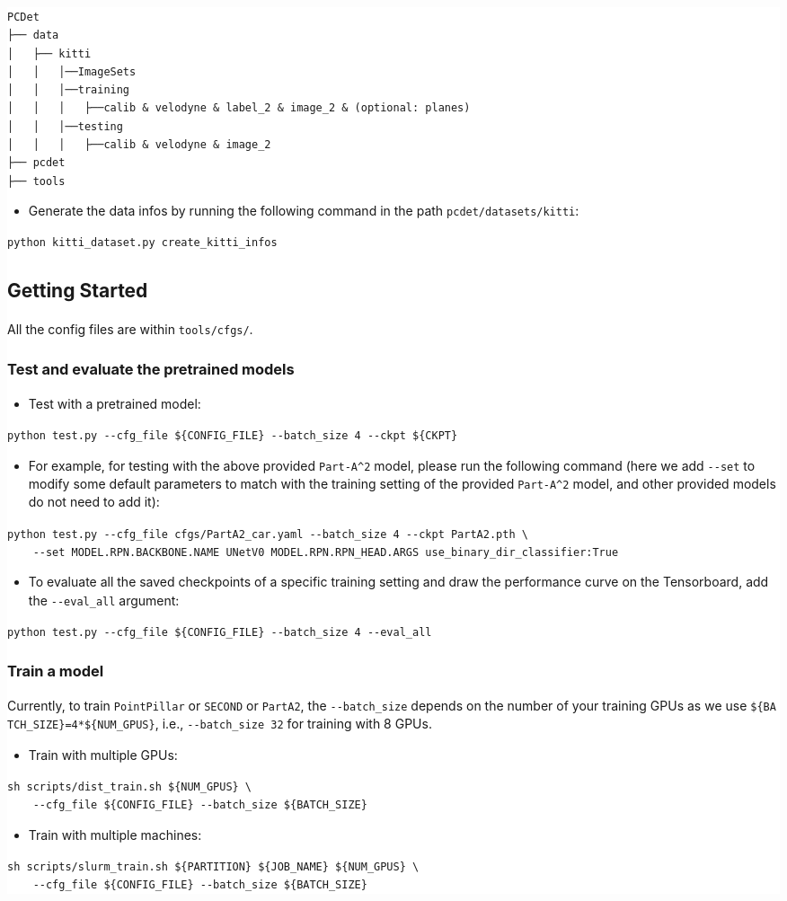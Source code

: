 ```
PCDet
├── data
│   ├── kitti
│   │   │──ImageSets
│   │   │──training
│   │   │   ├──calib & velodyne & label_2 & image_2 & (optional: planes)
│   │   │──testing
│   │   │   ├──calib & velodyne & image_2
├── pcdet
├── tools
```

* Generate the data infos by running the following command in the path `pcdet/datasets/kitti`: 
```python 
python kitti_dataset.py create_kitti_infos
```

## Getting Started
All the config files are within `tools/cfgs/`. 

### Test and evaluate the pretrained models
* Test with a pretrained model: 
```shell script
python test.py --cfg_file ${CONFIG_FILE} --batch_size 4 --ckpt ${CKPT}
```

* For example, for testing with the above provided `Part-A^2` model, please run the following command (here we add `--set` to modify some default parameters to match with the training setting of the provided `Part-A^2` model, and other provided models do not need to add it): 

```shell script 
python test.py --cfg_file cfgs/PartA2_car.yaml --batch_size 4 --ckpt PartA2.pth \ 
    --set MODEL.RPN.BACKBONE.NAME UNetV0 MODEL.RPN.RPN_HEAD.ARGS use_binary_dir_classifier:True
```

* To evaluate all the saved checkpoints of a specific training setting and draw the performance curve on the Tensorboard, add the `--eval_all` argument: 
```shell script
python test.py --cfg_file ${CONFIG_FILE} --batch_size 4 --eval_all
```


### Train a model
Currently, to train `PointPillar` or `SECOND` or `PartA2`, the `--batch_size` depends on the number of your training GPUs as we use `${BATCH_SIZE}=4*${NUM_GPUS}`, i.e., `--batch_size 32` for training with 8 GPUs. 

* Train with multiple GPUs:
```shell script
sh scripts/dist_train.sh ${NUM_GPUS} \ 
    --cfg_file ${CONFIG_FILE} --batch_size ${BATCH_SIZE}
```

* Train with multiple machines:
```shell script
sh scripts/slurm_train.sh ${PARTITION} ${JOB_NAME} ${NUM_GPUS} \ 
    --cfg_file ${CONFIG_FILE} --batch_size ${BATCH_SIZE}
```
